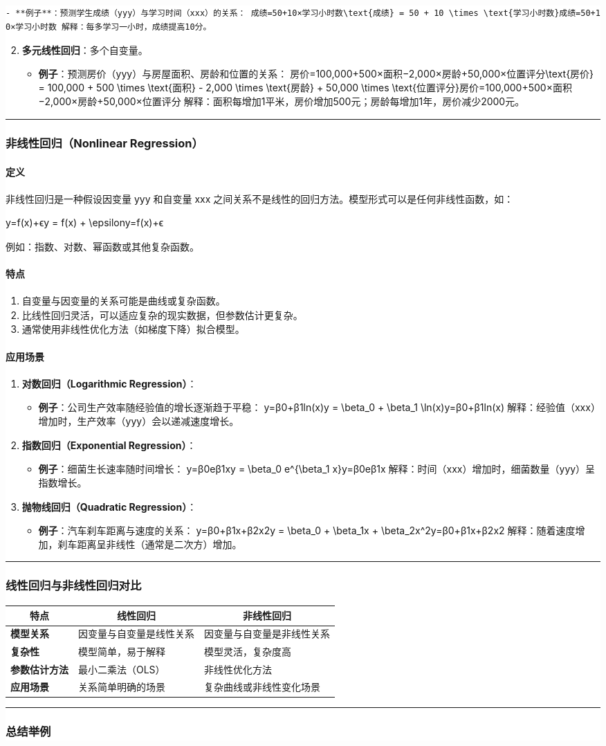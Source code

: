     - **例子**：预测学生成绩（yyy）与学习时间（xxx）的关系： 成绩=50+10×学习小时数\text{成绩} = 50 + 10 \times \text{学习小时数}成绩=50+10×学习小时数 解释：每多学习一小时，成绩提高10分。
2. **多元线性回归**：多个自变量。
    
    - **例子**：预测房价（yyy）与房屋面积、房龄和位置的关系： 房价=100,000+500×面积−2,000×房龄+50,000×位置评分\text{房价} = 100,000 + 500 \times \text{面积} - 2,000 \times \text{房龄} + 50,000 \times \text{位置评分}房价=100,000+500×面积−2,000×房龄+50,000×位置评分 解释：面积每增加1平米，房价增加500元；房龄每增加1年，房价减少2000元。

---

### **非线性回归（Nonlinear Regression）**

#### **定义**

非线性回归是一种假设因变量 yyy 和自变量 xxx 之间关系不是线性的回归方法。模型形式可以是任何非线性函数，如：

y=f(x)+ϵy = f(x) + \epsilony=f(x)+ϵ

例如：指数、对数、幂函数或其他复杂函数。

#### **特点**

1. 自变量与因变量的关系可能是曲线或复杂函数。
2. 比线性回归灵活，可以适应复杂的现实数据，但参数估计更复杂。
3. 通常使用非线性优化方法（如梯度下降）拟合模型。

#### **应用场景**

1. **对数回归（Logarithmic Regression）**：
    
    - **例子**：公司生产效率随经验值的增长逐渐趋于平稳： y=β0+β1ln⁡(x)y = \beta_0 + \beta_1 \ln(x)y=β0​+β1​ln(x) 解释：经验值（xxx）增加时，生产效率（yyy）会以递减速度增长。
2. **指数回归（Exponential Regression）**：
    
    - **例子**：细菌生长速率随时间增长： y=β0eβ1xy = \beta_0 e^{\beta_1 x}y=β0​eβ1​x 解释：时间（xxx）增加时，细菌数量（yyy）呈指数增长。
3. **抛物线回归（Quadratic Regression）**：
    
    - **例子**：汽车刹车距离与速度的关系： y=β0+β1x+β2x2y = \beta_0 + \beta_1x + \beta_2x^2y=β0​+β1​x+β2​x2 解释：随着速度增加，刹车距离呈非线性（通常是二次方）增加。

---

### **线性回归与非线性回归对比**

|特点|线性回归|非线性回归|
|---|---|---|
|**模型关系**|因变量与自变量是线性关系|因变量与自变量是非线性关系|
|**复杂性**|模型简单，易于解释|模型灵活，复杂度高|
|**参数估计方法**|最小二乘法（OLS）|非线性优化方法|
|**应用场景**|关系简单明确的场景|复杂曲线或非线性变化场景|

---

### **总结举例**
